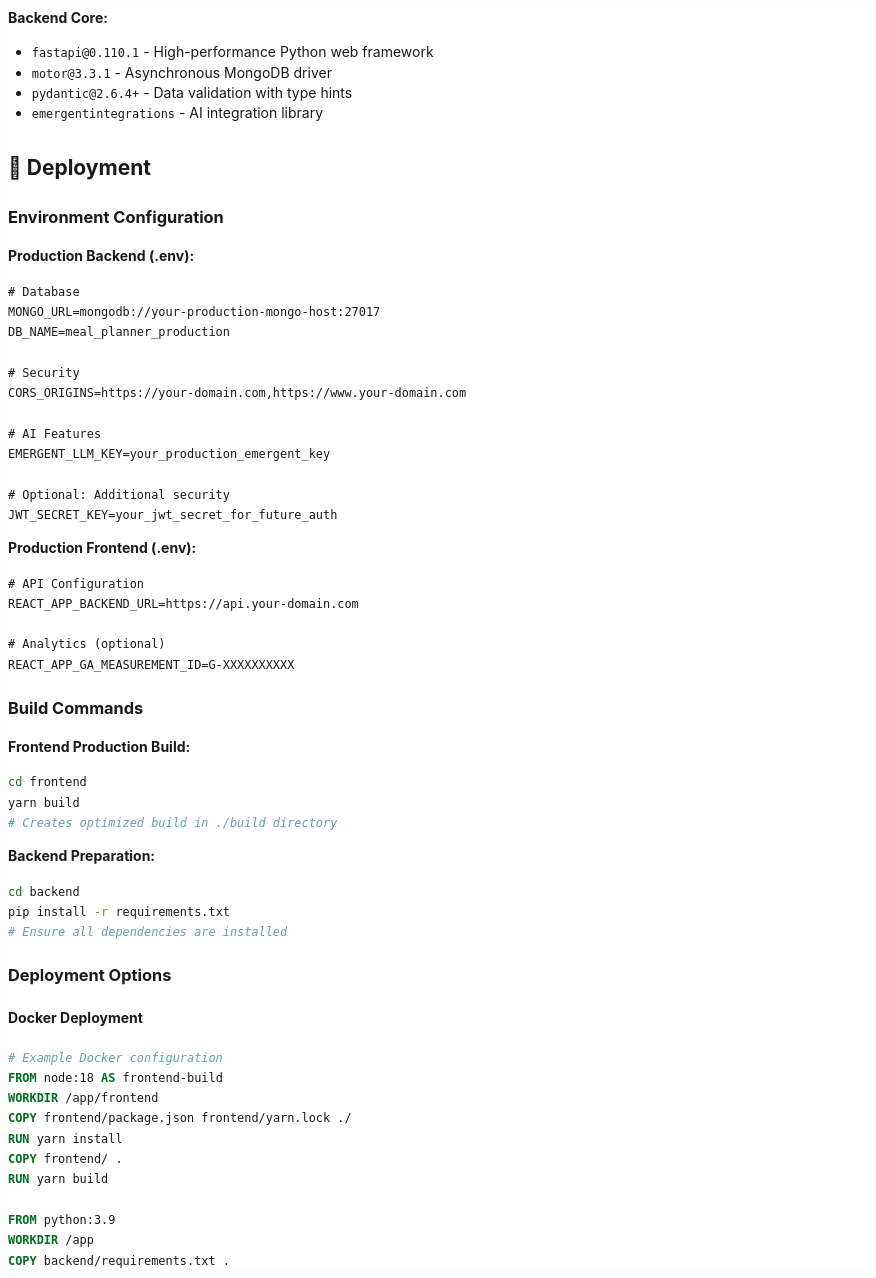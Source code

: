 **Backend Core:**
- `fastapi@0.110.1` - High-performance Python web framework
- `motor@3.3.1` - Asynchronous MongoDB driver
- `pydantic@2.6.4+` - Data validation with type hints
- `emergentintegrations` - AI integration library

## 🚀 Deployment

### Environment Configuration

**Production Backend (.env):**
```env
# Database
MONGO_URL=mongodb://your-production-mongo-host:27017
DB_NAME=meal_planner_production

# Security
CORS_ORIGINS=https://your-domain.com,https://www.your-domain.com

# AI Features
EMERGENT_LLM_KEY=your_production_emergent_key

# Optional: Additional security
JWT_SECRET_KEY=your_jwt_secret_for_future_auth
```

**Production Frontend (.env):**
```env
# API Configuration
REACT_APP_BACKEND_URL=https://api.your-domain.com

# Analytics (optional)
REACT_APP_GA_MEASUREMENT_ID=G-XXXXXXXXXX
```

### Build Commands

**Frontend Production Build:**
```bash
cd frontend
yarn build
# Creates optimized build in ./build directory
```

**Backend Preparation:**
```bash
cd backend
pip install -r requirements.txt
# Ensure all dependencies are installed
```

### Deployment Options

#### Docker Deployment
```dockerfile
# Example Docker configuration
FROM node:18 AS frontend-build
WORKDIR /app/frontend
COPY frontend/package.json frontend/yarn.lock ./
RUN yarn install
COPY frontend/ .
RUN yarn build

FROM python:3.9
WORKDIR /app
COPY backend/requirements.txt .
```